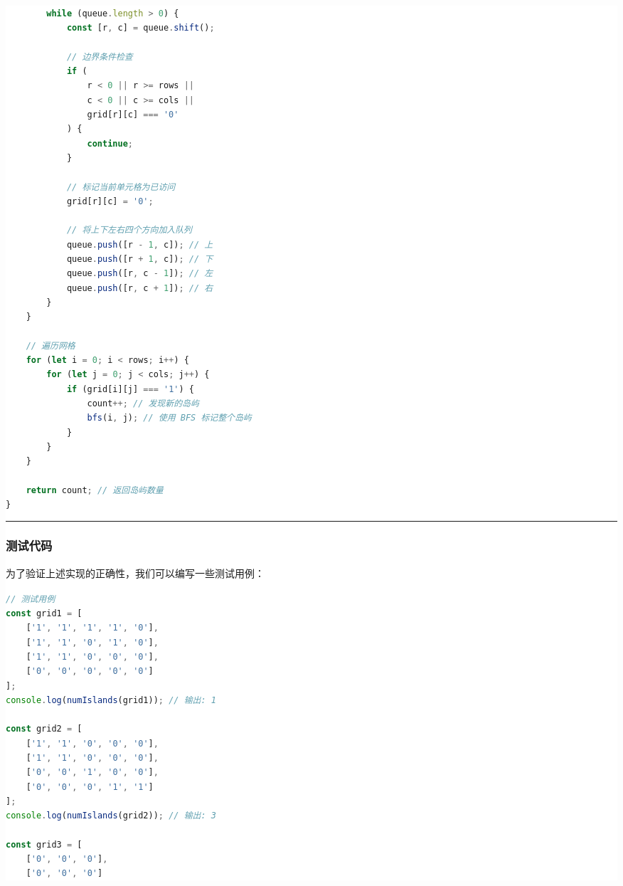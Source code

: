 ```javascript
        while (queue.length > 0) {
            const [r, c] = queue.shift();

            // 边界条件检查
            if (
                r < 0 || r >= rows ||
                c < 0 || c >= cols ||
                grid[r][c] === '0'
            ) {
                continue;
            }

            // 标记当前单元格为已访问
            grid[r][c] = '0';

            // 将上下左右四个方向加入队列
            queue.push([r - 1, c]); // 上
            queue.push([r + 1, c]); // 下
            queue.push([r, c - 1]); // 左
            queue.push([r, c + 1]); // 右
        }
    }

    // 遍历网格
    for (let i = 0; i < rows; i++) {
        for (let j = 0; j < cols; j++) {
            if (grid[i][j] === '1') {
                count++; // 发现新的岛屿
                bfs(i, j); // 使用 BFS 标记整个岛屿
            }
        }
    }

    return count; // 返回岛屿数量
}
```

---

### 测试代码

为了验证上述实现的正确性，我们可以编写一些测试用例：

```javascript
// 测试用例
const grid1 = [
    ['1', '1', '1', '1', '0'],
    ['1', '1', '0', '1', '0'],
    ['1', '1', '0', '0', '0'],
    ['0', '0', '0', '0', '0']
];
console.log(numIslands(grid1)); // 输出: 1

const grid2 = [
    ['1', '1', '0', '0', '0'],
    ['1', '1', '0', '0', '0'],
    ['0', '0', '1', '0', '0'],
    ['0', '0', '0', '1', '1']
];
console.log(numIslands(grid2)); // 输出: 3

const grid3 = [
    ['0', '0', '0'],
    ['0', '0', '0']
```